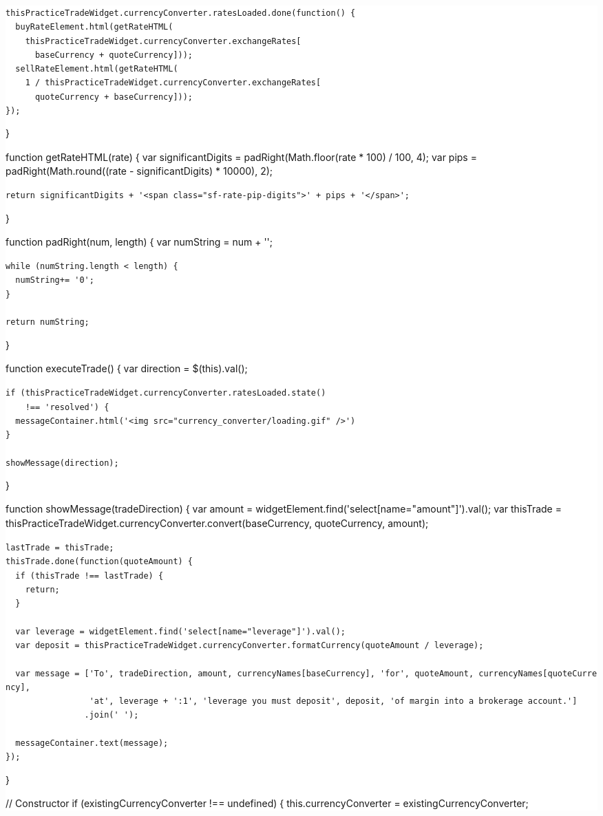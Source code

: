     thisPracticeTradeWidget.currencyConverter.ratesLoaded.done(function() {
      buyRateElement.html(getRateHTML(
        thisPracticeTradeWidget.currencyConverter.exchangeRates[
          baseCurrency + quoteCurrency]));
      sellRateElement.html(getRateHTML(
        1 / thisPracticeTradeWidget.currencyConverter.exchangeRates[
          quoteCurrency + baseCurrency]));
    });
  }



  function getRateHTML(rate) {
    var significantDigits = padRight(Math.floor(rate * 100) / 100, 4);
    var pips = padRight(Math.round((rate - significantDigits) * 10000), 2);

    return significantDigits + '<span class="sf-rate-pip-digits">' + pips + '</span>';
  }



  function padRight(num, length) {
    var numString = num + '';

    while (numString.length < length) {
      numString+= '0';
    }

    return numString;
  }



  function executeTrade() {
    var direction = $(this).val();
    
    if (thisPracticeTradeWidget.currencyConverter.ratesLoaded.state()
        !== 'resolved') {
      messageContainer.html('<img src="currency_converter/loading.gif" />')
    }

    showMessage(direction);
  }



  function showMessage(tradeDirection) {
    var amount = widgetElement.find('select[name="amount"]').val();
    var thisTrade = thisPracticeTradeWidget.currencyConverter.convert(baseCurrency, quoteCurrency,
                                               amount);

    lastTrade = thisTrade;
    thisTrade.done(function(quoteAmount) {
      if (thisTrade !== lastTrade) {
        return;
      }

      var leverage = widgetElement.find('select[name="leverage"]').val();
      var deposit = thisPracticeTradeWidget.currencyConverter.formatCurrency(quoteAmount / leverage);

      var message = ['To', tradeDirection, amount, currencyNames[baseCurrency], 'for', quoteAmount, currencyNames[quoteCurrency],
                     'at', leverage + ':1', 'leverage you must deposit', deposit, 'of margin into a brokerage account.']
                    .join(' ');

      messageContainer.text(message);
    });
  }



  // Constructor
  if (existingCurrencyConverter !== undefined) {
    this.currencyConverter = existingCurrencyConverter;